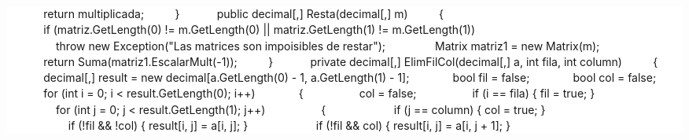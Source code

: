 &nbsp;&nbsp;&nbsp;&nbsp;&nbsp;&nbsp;&nbsp;&nbsp;&nbsp;&nbsp;&nbsp;&nbsp;<span class="cs__keyword">return</span>&nbsp;multiplicada;&nbsp;
&nbsp;&nbsp;&nbsp;&nbsp;&nbsp;&nbsp;&nbsp;&nbsp;}&nbsp;
&nbsp;
&nbsp;&nbsp;&nbsp;&nbsp;&nbsp;&nbsp;&nbsp;&nbsp;<span class="cs__keyword">public</span>&nbsp;<span class="cs__keyword">decimal</span>[,]&nbsp;Resta(<span class="cs__keyword">decimal</span>[,]&nbsp;m)&nbsp;
&nbsp;&nbsp;&nbsp;&nbsp;&nbsp;&nbsp;&nbsp;&nbsp;{&nbsp;
&nbsp;&nbsp;&nbsp;&nbsp;&nbsp;&nbsp;&nbsp;&nbsp;&nbsp;&nbsp;&nbsp;&nbsp;<span class="cs__keyword">if</span>&nbsp;(matriz.GetLength(<span class="cs__number">0</span>)&nbsp;!=&nbsp;m.GetLength(<span class="cs__number">0</span>)&nbsp;||&nbsp;matriz.GetLength(<span class="cs__number">1</span>)&nbsp;!=&nbsp;m.GetLength(<span class="cs__number">1</span>))&nbsp;
&nbsp;&nbsp;&nbsp;&nbsp;&nbsp;&nbsp;&nbsp;&nbsp;&nbsp;&nbsp;&nbsp;&nbsp;&nbsp;&nbsp;&nbsp;&nbsp;<span class="cs__keyword">throw</span>&nbsp;<span class="cs__keyword">new</span>&nbsp;Exception(<span class="cs__string">&quot;Las&nbsp;matrices&nbsp;son&nbsp;impoisibles&nbsp;de&nbsp;restar&quot;</span>);&nbsp;
&nbsp;
&nbsp;&nbsp;&nbsp;&nbsp;&nbsp;&nbsp;&nbsp;&nbsp;&nbsp;&nbsp;&nbsp;&nbsp;Matrix&nbsp;matriz1&nbsp;=&nbsp;<span class="cs__keyword">new</span>&nbsp;Matrix(m);&nbsp;
&nbsp;
&nbsp;&nbsp;&nbsp;&nbsp;&nbsp;&nbsp;&nbsp;&nbsp;&nbsp;&nbsp;&nbsp;&nbsp;<span class="cs__keyword">return</span>&nbsp;Suma(matriz1.EscalarMult(-<span class="cs__number">1</span>));&nbsp;
&nbsp;&nbsp;&nbsp;&nbsp;&nbsp;&nbsp;&nbsp;&nbsp;}&nbsp;
&nbsp;
&nbsp;&nbsp;&nbsp;&nbsp;&nbsp;&nbsp;&nbsp;&nbsp;<span class="cs__keyword">private</span>&nbsp;<span class="cs__keyword">decimal</span>[,]&nbsp;ElimFilCol(<span class="cs__keyword">decimal</span>[,]&nbsp;a,&nbsp;<span class="cs__keyword">int</span>&nbsp;fila,&nbsp;<span class="cs__keyword">int</span>&nbsp;column)&nbsp;
&nbsp;&nbsp;&nbsp;&nbsp;&nbsp;&nbsp;&nbsp;&nbsp;{&nbsp;
&nbsp;&nbsp;&nbsp;&nbsp;&nbsp;&nbsp;&nbsp;&nbsp;&nbsp;&nbsp;&nbsp;&nbsp;<span class="cs__keyword">decimal</span>[,]&nbsp;result&nbsp;=&nbsp;<span class="cs__keyword">new</span>&nbsp;<span class="cs__keyword">decimal</span>[a.GetLength(<span class="cs__number">0</span>)&nbsp;-&nbsp;<span class="cs__number">1</span>,&nbsp;a.GetLength(<span class="cs__number">1</span>)&nbsp;-&nbsp;<span class="cs__number">1</span>];&nbsp;
&nbsp;&nbsp;&nbsp;&nbsp;&nbsp;&nbsp;&nbsp;&nbsp;&nbsp;&nbsp;&nbsp;&nbsp;<span class="cs__keyword">bool</span>&nbsp;fil&nbsp;=&nbsp;<span class="cs__keyword">false</span>;&nbsp;
&nbsp;&nbsp;&nbsp;&nbsp;&nbsp;&nbsp;&nbsp;&nbsp;&nbsp;&nbsp;&nbsp;&nbsp;<span class="cs__keyword">bool</span>&nbsp;col&nbsp;=&nbsp;<span class="cs__keyword">false</span>;&nbsp;
&nbsp;&nbsp;&nbsp;&nbsp;&nbsp;&nbsp;&nbsp;&nbsp;&nbsp;&nbsp;&nbsp;&nbsp;<span class="cs__keyword">for</span>&nbsp;(<span class="cs__keyword">int</span>&nbsp;i&nbsp;=&nbsp;<span class="cs__number">0</span>;&nbsp;i&nbsp;&lt;&nbsp;result.GetLength(<span class="cs__number">0</span>);&nbsp;i&#43;&#43;)&nbsp;
&nbsp;&nbsp;&nbsp;&nbsp;&nbsp;&nbsp;&nbsp;&nbsp;&nbsp;&nbsp;&nbsp;&nbsp;{&nbsp;
&nbsp;&nbsp;&nbsp;&nbsp;&nbsp;&nbsp;&nbsp;&nbsp;&nbsp;&nbsp;&nbsp;&nbsp;&nbsp;&nbsp;&nbsp;&nbsp;col&nbsp;=&nbsp;<span class="cs__keyword">false</span>;&nbsp;
&nbsp;&nbsp;&nbsp;&nbsp;&nbsp;&nbsp;&nbsp;&nbsp;&nbsp;&nbsp;&nbsp;&nbsp;&nbsp;&nbsp;&nbsp;&nbsp;<span class="cs__keyword">if</span>&nbsp;(i&nbsp;==&nbsp;fila)&nbsp;{&nbsp;fil&nbsp;=&nbsp;<span class="cs__keyword">true</span>;&nbsp;}&nbsp;
&nbsp;&nbsp;&nbsp;&nbsp;&nbsp;&nbsp;&nbsp;&nbsp;&nbsp;&nbsp;&nbsp;&nbsp;&nbsp;&nbsp;&nbsp;&nbsp;<span class="cs__keyword">for</span>&nbsp;(<span class="cs__keyword">int</span>&nbsp;j&nbsp;=&nbsp;<span class="cs__number">0</span>;&nbsp;j&nbsp;&lt;&nbsp;result.GetLength(<span class="cs__number">1</span>);&nbsp;j&#43;&#43;)&nbsp;
&nbsp;&nbsp;&nbsp;&nbsp;&nbsp;&nbsp;&nbsp;&nbsp;&nbsp;&nbsp;&nbsp;&nbsp;&nbsp;&nbsp;&nbsp;&nbsp;{&nbsp;
&nbsp;&nbsp;&nbsp;&nbsp;&nbsp;&nbsp;&nbsp;&nbsp;&nbsp;&nbsp;&nbsp;&nbsp;&nbsp;&nbsp;&nbsp;&nbsp;&nbsp;&nbsp;&nbsp;&nbsp;<span class="cs__keyword">if</span>&nbsp;(j&nbsp;==&nbsp;column)&nbsp;{&nbsp;col&nbsp;=&nbsp;<span class="cs__keyword">true</span>;&nbsp;}&nbsp;
&nbsp;&nbsp;&nbsp;&nbsp;&nbsp;&nbsp;&nbsp;&nbsp;&nbsp;&nbsp;&nbsp;&nbsp;&nbsp;&nbsp;&nbsp;&nbsp;&nbsp;&nbsp;&nbsp;&nbsp;<span class="cs__keyword">if</span>&nbsp;(!fil&nbsp;&amp;&amp;&nbsp;!col)&nbsp;{&nbsp;result[i,&nbsp;j]&nbsp;=&nbsp;a[i,&nbsp;j];&nbsp;}&nbsp;
&nbsp;&nbsp;&nbsp;&nbsp;&nbsp;&nbsp;&nbsp;&nbsp;&nbsp;&nbsp;&nbsp;&nbsp;&nbsp;&nbsp;&nbsp;&nbsp;&nbsp;&nbsp;&nbsp;&nbsp;<span class="cs__keyword">if</span>&nbsp;(!fil&nbsp;&amp;&amp;&nbsp;col)&nbsp;{&nbsp;result[i,&nbsp;j]&nbsp;=&nbsp;a[i,&nbsp;j&nbsp;&#43;&nbsp;<span class="cs__number">1</span>];&nbsp;}&nbsp;